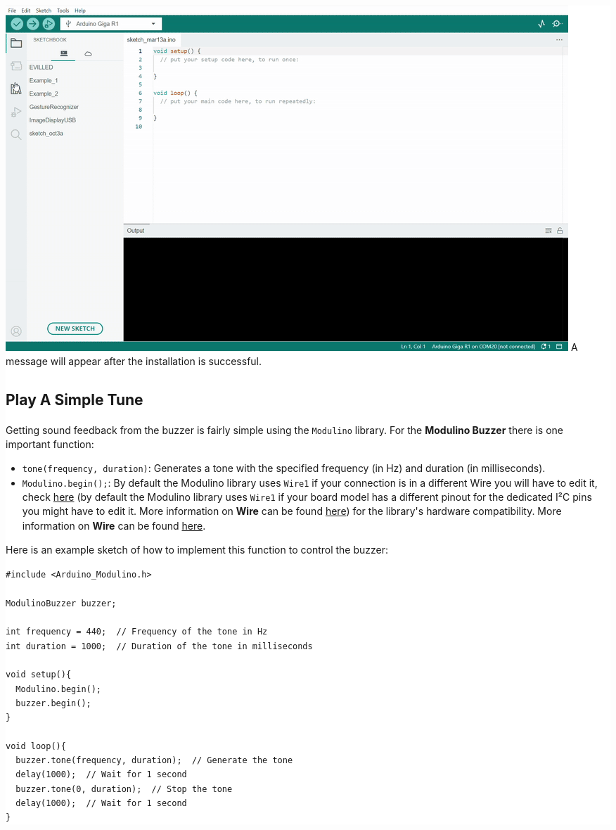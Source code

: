 ![Library Install](assets/library-install.gif) 
A message will appear after the installation is successful.

## Play A Simple Tune

Getting sound feedback from the buzzer is fairly simple using the ```Modulino``` library. For the **Modulino Buzzer** there is one important function:
- ```tone(frequency, duration)```: Generates a tone with the specified frequency (in Hz) and duration (in milliseconds).
- ```Modulino.begin();```: By default the Modulino library uses ```Wire1``` if your connection is in a different Wire you will have to edit it, check [here](https://docs.arduino.cc/language-reference/en/functions/communication/wire/) (by default the Modulino library uses ```Wire1``` if your board model has a different pinout for the dedicated I²C pins you might have to edit it. More information on **Wire** can be found [here](https://docs.arduino.cc/language-reference/en/functions/communication/wire/)) for the library's hardware compatibility. More information on **Wire** can be found [here](https://docs.arduino.cc/language-reference/en/functions/communication/wire/).

Here is an example sketch of how to implement this function to control the buzzer:

```arduino
#include <Arduino_Modulino.h>

ModulinoBuzzer buzzer;

int frequency = 440;  // Frequency of the tone in Hz
int duration = 1000;  // Duration of the tone in milliseconds

void setup(){
  Modulino.begin();
  buzzer.begin();
}

void loop(){
  buzzer.tone(frequency, duration);  // Generate the tone
  delay(1000);  // Wait for 1 second
  buzzer.tone(0, duration);  // Stop the tone
  delay(1000);  // Wait for 1 second
}
``` 
